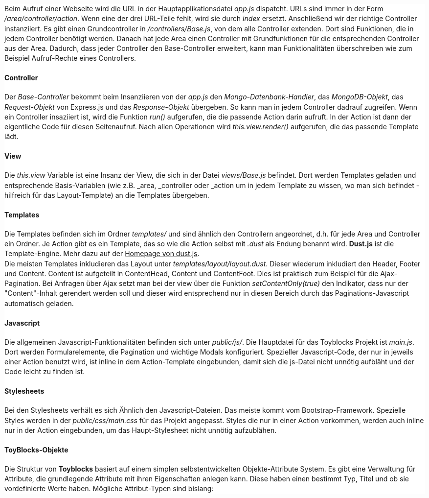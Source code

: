 Beim Aufruf einer Webseite wird die URL in der Hauptapplikationsdatei _app.js_ dispatcht. URLs sind immer in der Form _/area/controller/action_. Wenn eine der drei URL-Teile fehlt, wird sie durch _index_ ersetzt. Anschließend wir der richtige Controller instanziiert. Es gibt einen Grundcontroller in _/controllers/Base.js_, von dem alle Controller extenden. Dort sind Funktionen, die in jedem Controller benötigt werden. Danach hat jede Area einen Controller mit Grundfunktionen für die entsprechenden Controller aus der Area. Dadurch, dass jeder Controller den Base-Controller erweitert, kann man Funktionalitäten überschreiben wie zum Beispiel Aufruf-Rechte eines Controllers.

#### Controller

Der _Base-Controller_ bekommt beim Insanziieren von der _app.js_ den _Mongo-Datenbank-Handler_, das _MongoDB-Objekt_, das _Request-Objekt_ von Express.js und das _Response-Objekt_ übergeben. So kann man in jedem Controller dadrauf zugreifen. Wenn ein Controller insaziiert ist, wird die Funktion _run()_ aufgerufen, die die passende Action darin aufruft. In der Action ist dann der eigentliche Code für diesen Seitenaufruf. Nach allen Operationen wird _this.view.render()_ aufgerufen, die das passende Template lädt.

#### View
Die _this.view_ Variable ist eine Insanz der View, die sich in der Datei _views/Base.js_ befindet.
Dort werden Templates geladen und entsprechende Basis-Variablen (wie z.B. \_area, \_controller oder \_action um in jedem Template zu wissen, wo man sich befindet - hilfreich für das Layout-Template) an die Templates übergeben.

#### Templates
Die Templates befinden sich im Ordner _templates/_ und sind ähnlich den Controllern angeordnet, d.h. für jede Area und Controller ein Ordner. Je Action gibt es ein Template, das so wie die Action selbst mit _.dust_ als Endung benannt wird. **Dust.js** ist die Template-Engine. Mehr dazu auf der [Homepage von dust.js][dust].  
Die meisten Templates inkludieren das Layout unter _templates/layout/layout.dust_. Dieser wiederum inkludiert den Header, Footer und Content. Content ist aufgeteilt in ContentHead, Content und ContentFoot. Dies ist praktisch zum Beispiel für die Ajax-Pagination. Bei Anfragen über Ajax setzt man bei der view über die Funktion _setContentOnly(true)_ den Indikator, dass nur der "Content"-Inhalt gerendert werden soll und dieser wird entsprechend nur in diesen Bereich durch das Paginations-Javascript automatisch geladen.

#### Javascript
Die allgemeinen Javascript-Funktionalitäten befinden sich unter _public/js/_. Die Hauptdatei für das Toyblocks Projekt ist _main.js_. Dort werden Formularelemente, die Pagination und wichtige Modals konfiguriert. Spezieller Javascript-Code, der nur in jeweils einer Action benutzt wird, ist inline in dem Action-Template eingebunden, damit sich die js-Datei nicht unnötig aufbläht und der Code leicht zu finden ist.

#### Stylesheets
Bei den Stylesheets verhält es sich Ähnlich den Javascript-Dateien. Das meiste kommt vom Bootstrap-Framework. Spezielle Styles werden in der _public/css/main.css_ für das Projekt angepasst. Styles die nur in einer Action vorkommen, werden auch inline nur in der Action eingebunden, um das Haupt-Stylesheet nicht unnötig aufzublähen.

#### ToyBlocks-Objekte
Die Struktur von **Toyblocks** basiert auf einem simplen selbstentwickelten Objekte-Attribute System. Es gibt eine Verwaltung für Attribute, die grundlegende Attribute mit ihren Eigenschaften anlegen kann. Diese haben einen bestimmt Typ, Titel und ob sie vordefinierte Werte haben. Mögliche Attribut-Typen sind bislang:


[toyblocks]:  https://toyblocks.architektur.tu-darmstadt.de/  "Toyblocks URL"
[nodejs]:  http://nodejs.org/  "node.js"
[npm]: https://www.npmjs.org/
[mongo]: http://www.mongodb.org/ "mongoDB"
[express]: http://expressjs.com/ "express"
[dust]: http://linkedin.github.io/dustjs/ "Dustjs"
[http-proxy]: https://github.com/nodejitsu/node-http-proxy/tree/v0.10.4 "node-http-proxy"
[forever]: https://github.com/nodejitsu/forever "forever"
[graphicsmagick]: http://www.graphicsmagick.org/ "Graphicsmagick"
[gm]: https://www.npmjs.org/package/gm "gm"
[mongodb]: https://www.npmjs.org/package/mongodb "mongodb"
[grunt]: http://gruntjs.com/ "Grunt"
[bower]: http://bower.io/ "Bower"
[bootstrap]: http://getbootstrap.com/ "Twitter Bootstrap"
[jquery]: http://jquery.com/ "jQuery"
[jquery-ui]: http://jqueryui.com/ "jQuery UI"
[summernote]: http://hackerwins.github.io/summernote/ "Summernote"
[fontawesome]: http://fortawesome.github.io/Font-Awesome/ "Font Awesome"
[flot]: http://www.flotcharts.org/ "Flot"
[jquery-ui-touch-punch]: https://github.com/furf/jquery-ui-touch-punch.git "jQuery UI Touch Punch"
[jquery-bootpag]: http://botmonster.com/jquery-bootpag/ "jQuery bootpag"
[SSO]: http://www.hrz.tu-darmstadt.de/id/authentisierung/sso/index.de.jsp "Single Sign-On der TU Darmstadt"